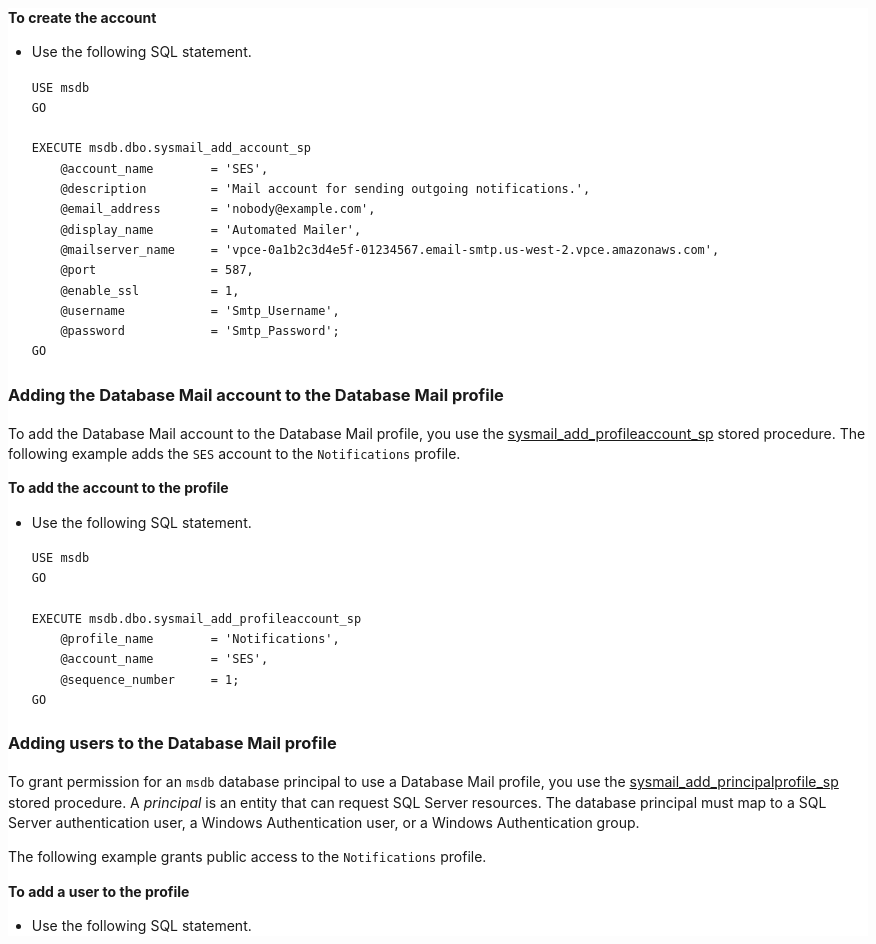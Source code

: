 **To create the account**
+ Use the following SQL statement\.

  ```
  USE msdb
  GO
  
  EXECUTE msdb.dbo.sysmail_add_account_sp
      @account_name        = 'SES',
      @description         = 'Mail account for sending outgoing notifications.',
      @email_address       = 'nobody@example.com',
      @display_name        = 'Automated Mailer',
      @mailserver_name     = 'vpce-0a1b2c3d4e5f-01234567.email-smtp.us-west-2.vpce.amazonaws.com',
      @port                = 587,
      @enable_ssl          = 1,
      @username            = 'Smtp_Username',
      @password            = 'Smtp_Password';
  GO
  ```

### Adding the Database Mail account to the Database Mail profile<a name="SQLServer.DBMail.Configure.AddAccount"></a>

To add the Database Mail account to the Database Mail profile, you use the [sysmail\_add\_profileaccount\_sp](https://docs.microsoft.com/en-us/sql/relational-databases/system-stored-procedures/sysmail-add-profileaccount-sp-transact-sql) stored procedure\. The following example adds the `SES` account to the `Notifications` profile\.

**To add the account to the profile**
+ Use the following SQL statement\.

  ```
  USE msdb
  GO
  
  EXECUTE msdb.dbo.sysmail_add_profileaccount_sp
      @profile_name        = 'Notifications',
      @account_name        = 'SES',
      @sequence_number     = 1;
  GO
  ```

### Adding users to the Database Mail profile<a name="SQLServer.DBMail.Configure.AddUser"></a>

To grant permission for an `msdb` database principal to use a Database Mail profile, you use the [sysmail\_add\_principalprofile\_sp](https://docs.microsoft.com/en-us/sql/relational-databases/system-stored-procedures/sysmail-add-principalprofile-sp-transact-sql) stored procedure\. A *principal* is an entity that can request SQL Server resources\. The database principal must map to a SQL Server authentication user, a Windows Authentication user, or a Windows Authentication group\.

The following example grants public access to the `Notifications` profile\.

**To add a user to the profile**
+ Use the following SQL statement\.
